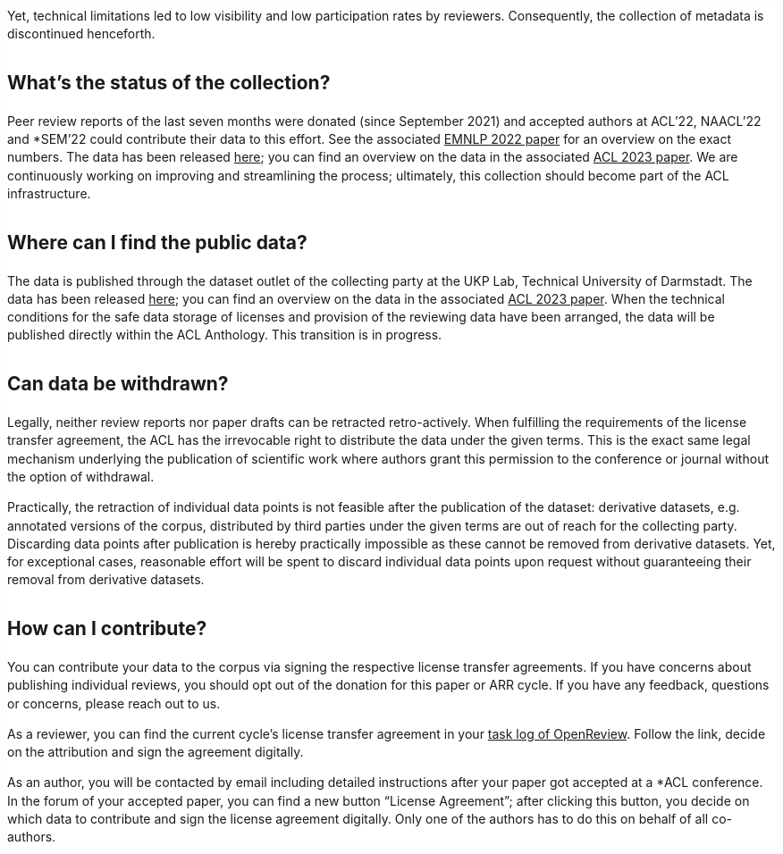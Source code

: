 Yet, technical limitations led to low visibility and low participation rates by reviewers. Consequently, the collection of metadata is discontinued henceforth.


## What’s the status of the collection?

Peer review reports of the last seven months were donated (since September 2021) and accepted authors at ACL’22, NAACL’22 and *SEM’22 could contribute their data to this effort. See the associated [EMNLP 2022 paper](https://aclanthology.org/2022.findings-emnlp.23.pdf) for an overview on the exact numbers. The data has been released [here](https://tudatalib.ulb.tu-darmstadt.de/handle/tudatalib/3618); you can find an overview on the data in the associated [ACL 2023 paper](https://arxiv.org/pdf/2211.06651.pdf). We are continuously working on improving and streamlining the process; ultimately, this collection should become part of the ACL infrastructure.


## Where can I find the public data?
The data is published through the dataset outlet of the collecting party at the UKP Lab, Technical University of Darmstadt. The data has been released [here](https://tudatalib.ulb.tu-darmstadt.de/handle/tudatalib/3618); you can find an overview on the data in the associated [ACL 2023 paper](https://arxiv.org/pdf/2211.06651.pdf). When the technical conditions for the safe data storage of licenses and provision of the reviewing data have been arranged, the data will be published directly within the ACL Anthology. This transition is in progress.

## Can data be withdrawn?
Legally, neither review reports nor paper drafts can be retracted retro-actively. When fulfilling the requirements of the license transfer agreement, the ACL has the irrevocable right to distribute the data under the given terms. This is the exact same legal mechanism underlying the publication of scientific work where authors grant this permission to the conference or journal without the option of withdrawal. 


Practically, the retraction of individual data points is not feasible after the publication of the dataset: derivative datasets, e.g. annotated versions of the corpus, distributed by third parties under the given terms are out of reach for the collecting party. Discarding data points after publication is hereby practically impossible as these cannot be removed from derivative datasets. Yet, for exceptional cases, reasonable effort will be spent to discard individual data points upon request without guaranteeing their removal from derivative datasets.

## How can I contribute?
You can contribute your data to the corpus via signing the respective license transfer agreements. If you have concerns about publishing individual reviews, you should opt out of the donation for this paper or ARR cycle. If you have any feedback, questions or concerns, please reach out to us.

As a reviewer, you can find the current cycle’s license transfer agreement in your [task log of OpenReview](https://openreview.net/tasks). Follow the link, decide on the attribution and sign the agreement digitally. 

As an author, you will be contacted by email including detailed instructions after your paper got accepted at a *ACL conference. In the forum of your accepted paper, you can find a new button “License Agreement”; after clicking this button, you decide on which data to contribute and sign the license agreement digitally. Only one of the authors has to do this on behalf of all co-authors.
